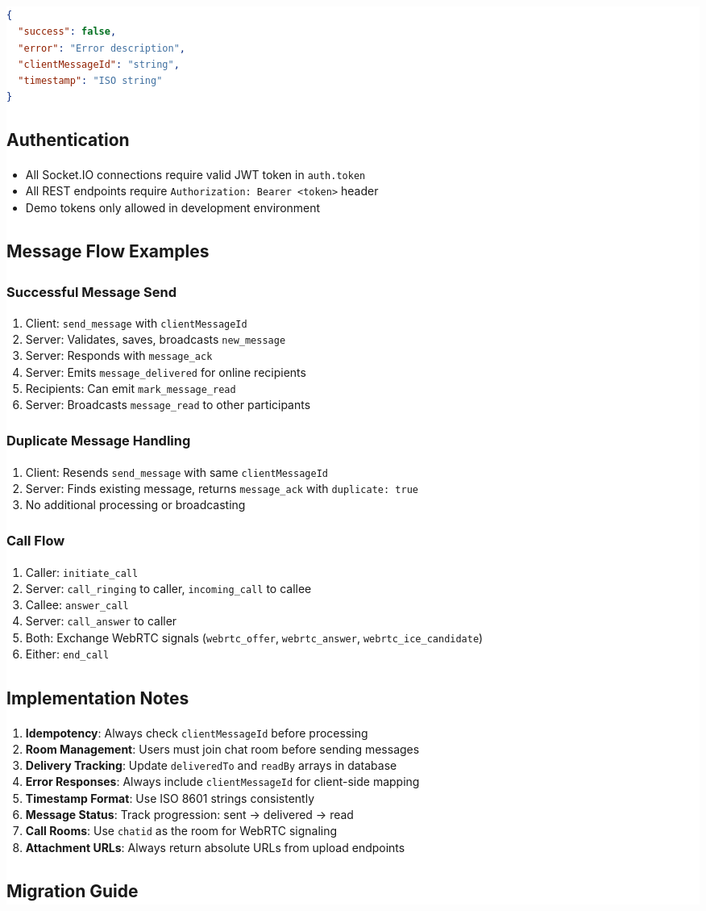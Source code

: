```json
{
  "success": false,
  "error": "Error description",
  "clientMessageId": "string",
  "timestamp": "ISO string"
}
```

## Authentication

- All Socket.IO connections require valid JWT token in `auth.token`
- All REST endpoints require `Authorization: Bearer <token>` header
- Demo tokens only allowed in development environment

## Message Flow Examples

### Successful Message Send
1. Client: `send_message` with `clientMessageId`
2. Server: Validates, saves, broadcasts `new_message`
3. Server: Responds with `message_ack` 
4. Server: Emits `message_delivered` for online recipients
5. Recipients: Can emit `mark_message_read`
6. Server: Broadcasts `message_read` to other participants

### Duplicate Message Handling
1. Client: Resends `send_message` with same `clientMessageId`
2. Server: Finds existing message, returns `message_ack` with `duplicate: true`
3. No additional processing or broadcasting

### Call Flow
1. Caller: `initiate_call`
2. Server: `call_ringing` to caller, `incoming_call` to callee
3. Callee: `answer_call` 
4. Server: `call_answer` to caller
5. Both: Exchange WebRTC signals (`webrtc_offer`, `webrtc_answer`, `webrtc_ice_candidate`)
6. Either: `end_call`

## Implementation Notes

1. **Idempotency**: Always check `clientMessageId` before processing
2. **Room Management**: Users must join chat room before sending messages
3. **Delivery Tracking**: Update `deliveredTo` and `readBy` arrays in database
4. **Error Responses**: Always include `clientMessageId` for client-side mapping
5. **Timestamp Format**: Use ISO 8601 strings consistently
6. **Message Status**: Track progression: sent → delivered → read
7. **Call Rooms**: Use `chatid` as the room for WebRTC signaling
8. **Attachment URLs**: Always return absolute URLs from upload endpoints

## Migration Guide
